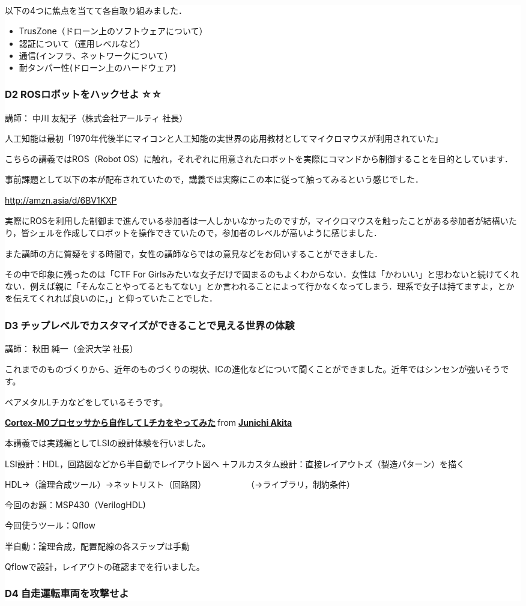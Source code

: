 以下の4つに焦点を当てて各自取り組みました．

- TrusZone（ドローン上のソフトウェアについて）
- 認証について（運用レベルなど）
- 通信(インフラ、ネットワークについて）
- 耐タンパー性(ドローン上のハードウェア)

### D2 ROSロボットをハックせよ  ☆☆

講師： 中川 友紀子（株式会社アールティ 社長）

人工知能は最初「1970年代後半にマイコンと人工知能の実世界の応用教材としてマイクロマウスが利用されていた」

こちらの講義ではROS（Robot OS）に触れ，それぞれに用意されたロボットを実際にコマンドから制御することを目的としています．

事前課題として以下の本が配布されていたので，講義では実際にこの本に従って触ってみるという感じでした．

http://amzn.asia/d/6BV1KXP

実際にROSを利用した制御まで進んでいる参加者は一人しかいなかったのですが，マイクロマウスを触ったことがある参加者が結構いたり，皆シェルを作成してロボットを操作できていたので，参加者のレベルが高いように感じました．

また講師の方に質疑をする時間で，女性の講師ならではの意見などをお伺いすることができました．

その中で印象に残ったのは「CTF For Girlsみたいな女子だけで固まるのもよくわからない．女性は「かわいい」と思わないと続けてくれない．例えば親に「そんなことやってるともてない」とか言われることによって行かなくなってしまう．理系で女子は持てますよ，とかを伝えてくれれば良いのに，」と仰っていたことでした．

### D3 チップレベルでカスタマイズができることで見える世界の体験

講師： 秋田 純一（金沢大学 社長）

これまでのものづくりから、近年のものづくりの現状、ICの進化などについて聞くことができました。近年ではシンセンが強いそうです。

ベアメタルLチカなどをしているそうです。

<iframe src="//www.slideshare.net/slideshow/embed_code/key/3tH47xYPKxwCox" width="595" height="485" frameborder="0" marginwidth="0" marginheight="0" scrolling="no" style="border:1px solid #CCC; border-width:1px; margin-bottom:5px; max-width: 100%;" allowfullscreen> </iframe> <div style="margin-bottom:5px"> <strong> <a href="//www.slideshare.net/junichiakita9/cortexm0l" title="Cortex-M0プロセッサから自作して Lチカをやってみた" target="_blank">Cortex-M0プロセッサから自作して Lチカをやってみた</a> </strong> from <strong><a href="https://www.slideshare.net/junichiakita9" target="_blank">Junichi Akita</a></strong> </div>

本講義では実践編としてLSIの設計体験を行いました。

LSI設計：HDL，回路図などから半自動でレイアウト図へ
＋フルカスタム設計：直接レイアウトズ（製造パターン）を描く

HDL→（論理合成ツール）→ネットリスト（回路図）
　　　　　（→ライブラリ，制約条件）

今回のお題：MSP430（VerilogHDL)

今回使うツール：Qflow

半自動：論理合成，配置配線の各ステップは手動

Qflowで設計，レイアウトの確認までを行いました。

### D4 自走運転車両を攻撃せよ 
